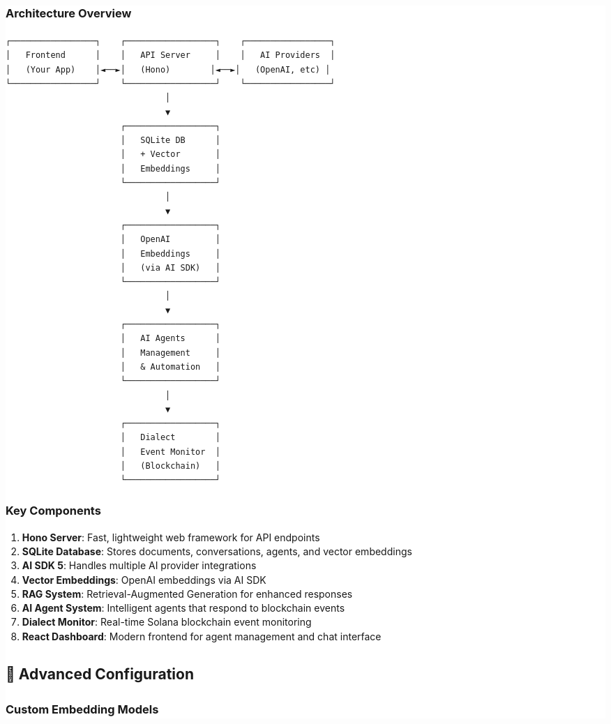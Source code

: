 ### Architecture Overview

```
┌─────────────────┐    ┌──────────────────┐    ┌─────────────────┐
│   Frontend      │    │   API Server     │    │   AI Providers  │
│   (Your App)    │◄──►│   (Hono)        │◄──►│   (OpenAI, etc) │
└─────────────────┘    └──────────────────┘    └─────────────────┘
                                │
                                ▼
                       ┌──────────────────┐
                       │   SQLite DB      │
                       │   + Vector       │
                       │   Embeddings     │
                       └──────────────────┘
                                │
                                ▼
                       ┌──────────────────┐
                       │   OpenAI         │
                       │   Embeddings     │
                       │   (via AI SDK)   │
                       └──────────────────┘
                                │
                                ▼
                       ┌──────────────────┐
                       │   AI Agents      │
                       │   Management     │
                       │   & Automation   │
                       └──────────────────┘
                                │
                                ▼
                       ┌──────────────────┐
                       │   Dialect        │
                       │   Event Monitor  │
                       │   (Blockchain)   │
                       └──────────────────┘
```

### Key Components

1. **Hono Server**: Fast, lightweight web framework for API endpoints
2. **SQLite Database**: Stores documents, conversations, agents, and vector embeddings
3. **AI SDK 5**: Handles multiple AI provider integrations
4. **Vector Embeddings**: OpenAI embeddings via AI SDK
5. **RAG System**: Retrieval-Augmented Generation for enhanced responses
6. **AI Agent System**: Intelligent agents that respond to blockchain events
7. **Dialect Monitor**: Real-time Solana blockchain event monitoring
8. **React Dashboard**: Modern frontend for agent management and chat interface

## 🔧 Advanced Configuration

### Custom Embedding Models
